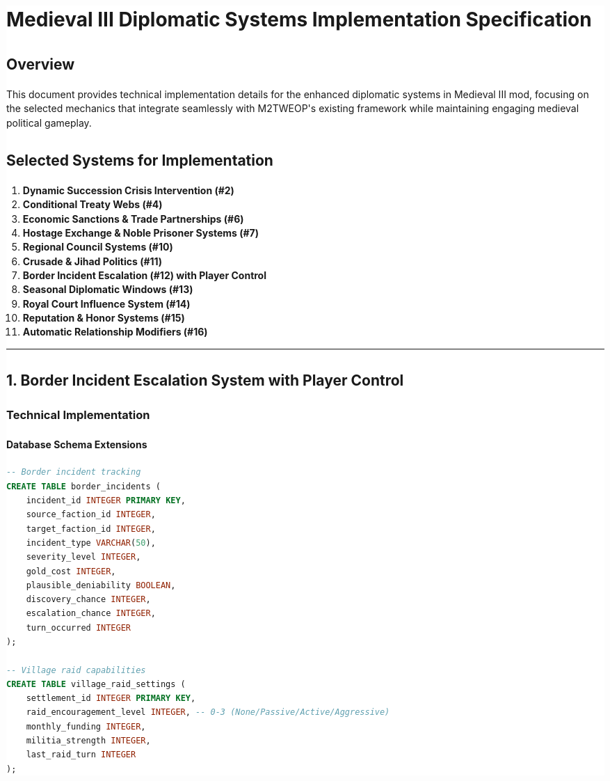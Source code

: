 # Medieval III Diplomatic Systems Implementation Specification

## Overview

This document provides technical implementation details for the enhanced diplomatic systems in Medieval III mod, focusing on the selected mechanics that integrate seamlessly with M2TWEOP's existing framework while maintaining engaging medieval political gameplay.

## Selected Systems for Implementation

1. **Dynamic Succession Crisis Intervention (#2)**
2. **Conditional Treaty Webs (#4)**
3. **Economic Sanctions & Trade Partnerships (#6)**
4. **Hostage Exchange & Noble Prisoner Systems (#7)**
5. **Regional Council Systems (#10)**
6. **Crusade & Jihad Politics (#11)**
7. **Border Incident Escalation (#12) with Player Control**
8. **Seasonal Diplomatic Windows (#13)**
9. **Royal Court Influence System (#14)**
10. **Reputation & Honor Systems (#15)**
11. **Automatic Relationship Modifiers (#16)**

---

## 1. Border Incident Escalation System with Player Control

### Technical Implementation

#### Database Schema Extensions
```sql
-- Border incident tracking
CREATE TABLE border_incidents (
    incident_id INTEGER PRIMARY KEY,
    source_faction_id INTEGER,
    target_faction_id INTEGER,
    incident_type VARCHAR(50),
    severity_level INTEGER,
    gold_cost INTEGER,
    plausible_deniability BOOLEAN,
    discovery_chance INTEGER,
    escalation_chance INTEGER,
    turn_occurred INTEGER
);

-- Village raid capabilities
CREATE TABLE village_raid_settings (
    settlement_id INTEGER PRIMARY KEY,
    raid_encouragement_level INTEGER, -- 0-3 (None/Passive/Active/Aggressive)
    monthly_funding INTEGER,
    militia_strength INTEGER,
    last_raid_turn INTEGER
);
```
